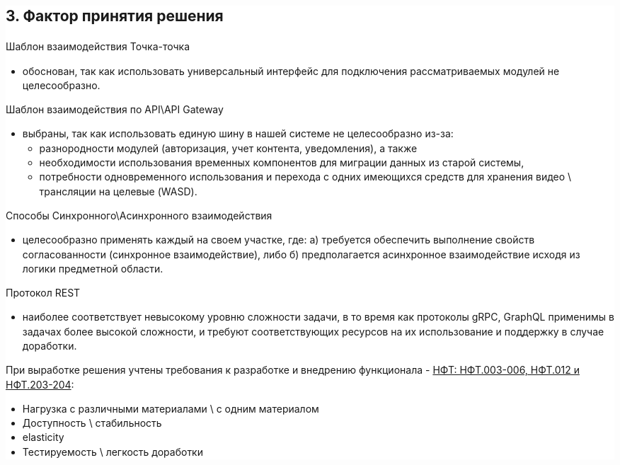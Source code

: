 ## 3. Фактор принятия решения

Шаблон взаимодействия Точка-точка
- обоснован, так как использовать универсальный интерфейс для подключения рассматриваемых модулей не целесообразно.

Шаблон взаимодействия по API\API Gateway
- выбраны, так как использовать единую шину в нашей системе не целесообразно из-за:
  - разнородности модулей (авторизация, учет контента, уведомления), а также
  - необходимости использования временных компонентов для миграции данных из старой системы,
  - потребности одновременного использования и перехода с одних имеющихся средств для хранения видео \ трансляции на целевые (WASD).

Способы Синхронного\Асинхронного взаимодействия
- целесообразно применять каждый на своем участке, где: а) требуется обеспечить выполнение свойств согласованности (синхронное взаимодействие), либо б) предполагается асинхронное взаимодействие исходя из логики предметной области.

Протокол REST
- наиболее соответствует невысокому уровню сложности задачи, в то время как протоколы gRPC, GraphQL применимы в задачах более высокой сложности, и требуют соответствующих ресурсов на их использование и поддержку в случае доработки.

При выработке решения учтены требования к разработке и внедрению функционала - [НФТ: НФТ.003-006, НФТ.012 и НФТ.203-204](../requirements/requirements.md):
- Нагрузка с различными материалами \ с одним материалом
- Доступность \ стабильность
- elasticity
- Тестируемость \ легкость доработки